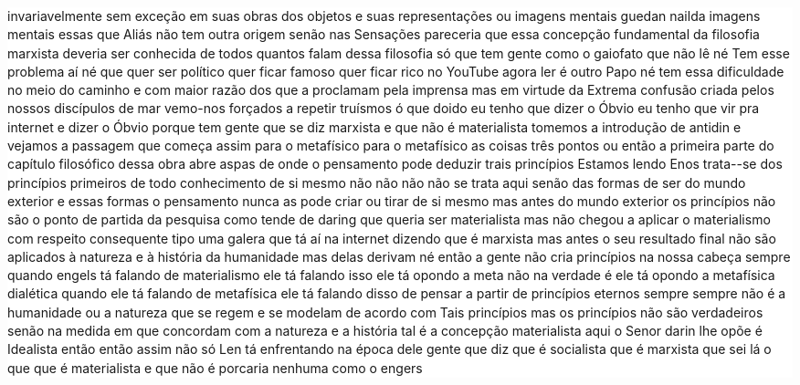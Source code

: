 invariavelmente sem exceção em suas
obras dos objetos e suas representações
ou imagens mentais guedan
nailda imagens mentais essas que Aliás
não tem outra origem senão nas Sensações
pareceria que essa concepção fundamental
da filosofia marxista deveria ser
conhecida de todos quantos falam dessa
filosofia só que tem gente como o
gaiofato que não lê né Tem esse problema
aí né que quer ser político quer ficar
famoso quer ficar rico no YouTube agora
ler é outro Papo né tem essa dificuldade
no meio do caminho e com maior razão dos
que a proclamam pela imprensa mas em
virtude da Extrema confusão criada pelos
nossos discípulos de mar vemo-nos
forçados a repetir truísmos ó que doido
eu tenho que dizer o Óbvio eu tenho que
vir pra internet e dizer o Óbvio porque
tem gente que se diz marxista e que não
é
materialista tomemos a introdução de
antidin e vejamos a passagem que começa
assim para o metafísico para o
metafísico as coisas três pontos ou
então a primeira parte do capítulo
filosófico dessa obra abre aspas de onde
o pensamento pode deduzir trais
princípios Estamos lendo
Enos trata--se dos princípios primeiros
de todo conhecimento de si mesmo não não
não não se trata aqui senão das formas
de ser do mundo exterior e essas formas
o pensamento nunca as pode criar ou
tirar de si mesmo mas antes do mundo
exterior os princípios não são o ponto
de partida da pesquisa como tende de
daring que queria ser materialista mas
não chegou a aplicar o materialismo com
respeito consequente tipo uma galera que
tá aí na internet dizendo que é marxista
mas antes o seu resultado final não são
aplicados à natureza e à história da
humanidade mas delas derivam né então a
gente não cria princípios na nossa
cabeça sempre quando engels tá falando
de materialismo ele tá falando isso ele
tá opondo a meta não na verdade é ele tá
opondo a metafísica dialética quando ele
tá falando de metafísica ele tá falando
disso de pensar a partir de princípios
eternos sempre sempre não é a humanidade
ou a natureza que se regem e se modelam
de acordo com Tais princípios mas os
princípios não são verdadeiros senão na
medida em que concordam com a natureza e
a história tal é a concepção
materialista aqui o Senor darin lhe opõe
é Idealista então então assim não só Len
tá enfrentando na época dele gente que
diz que é socialista que é marxista que
sei lá o que que é materialista e que
não é porcaria nenhuma como o engers